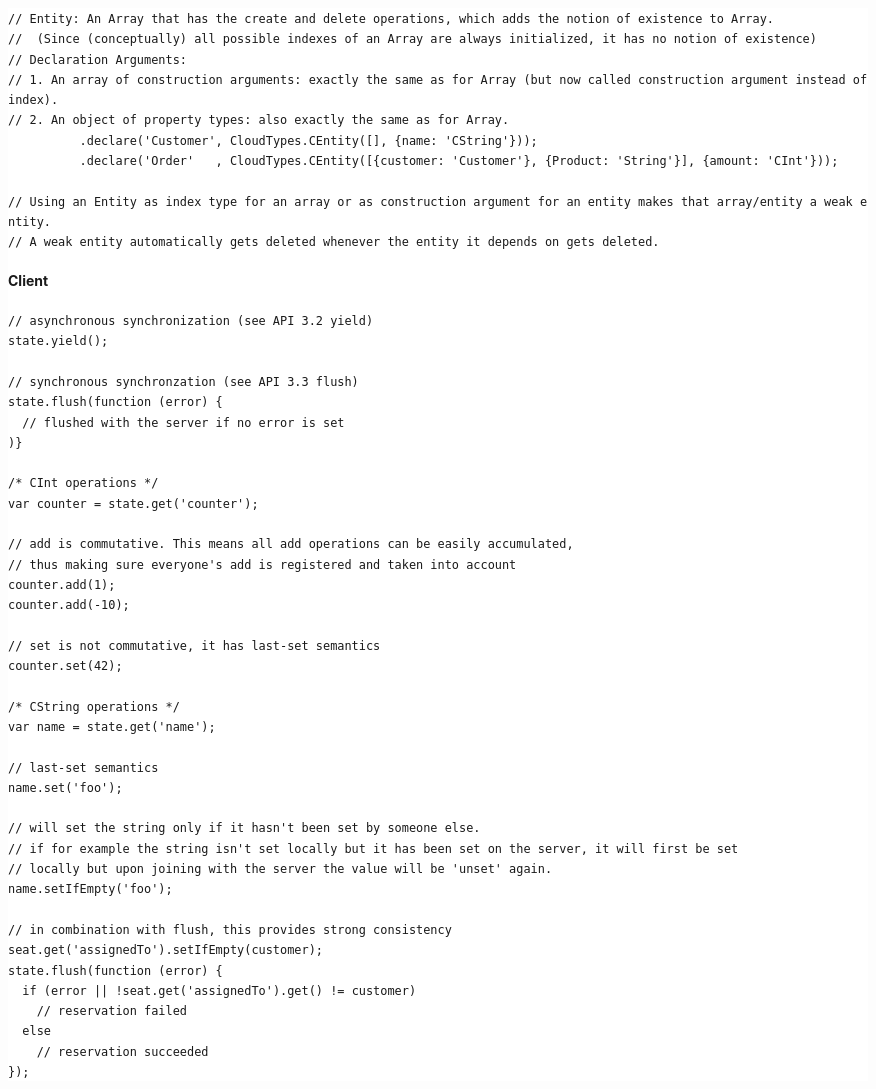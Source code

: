     // Entity: An Array that has the create and delete operations, which adds the notion of existence to Array.
    //  (Since (conceptually) all possible indexes of an Array are always initialized, it has no notion of existence)
    // Declaration Arguments:
    // 1. An array of construction arguments: exactly the same as for Array (but now called construction argument instead of index).
    // 2. An object of property types: also exactly the same as for Array.
              .declare('Customer', CloudTypes.CEntity([], {name: 'CString'}));
              .declare('Order'   , CloudTypes.CEntity([{customer: 'Customer'}, {Product: 'String'}], {amount: 'CInt'}));

    // Using an Entity as index type for an array or as construction argument for an entity makes that array/entity a weak entity.
    // A weak entity automatically gets deleted whenever the entity it depends on gets deleted.

#### Client

    // asynchronous synchronization (see API 3.2 yield)
    state.yield();

    // synchronous synchronzation (see API 3.3 flush)
    state.flush(function (error) {
      // flushed with the server if no error is set
    )}

    /* CInt operations */
    var counter = state.get('counter');

    // add is commutative. This means all add operations can be easily accumulated,
    // thus making sure everyone's add is registered and taken into account
    counter.add(1);
    counter.add(-10);

    // set is not commutative, it has last-set semantics
    counter.set(42);

    /* CString operations */
    var name = state.get('name');

    // last-set semantics
    name.set('foo');

    // will set the string only if it hasn't been set by someone else.
    // if for example the string isn't set locally but it has been set on the server, it will first be set
    // locally but upon joining with the server the value will be 'unset' again.
    name.setIfEmpty('foo');

    // in combination with flush, this provides strong consistency
    seat.get('assignedTo').setIfEmpty(customer);
    state.flush(function (error) {
      if (error || !seat.get('assignedTo').get() != customer)
        // reservation failed
      else
        // reservation succeeded
    });
